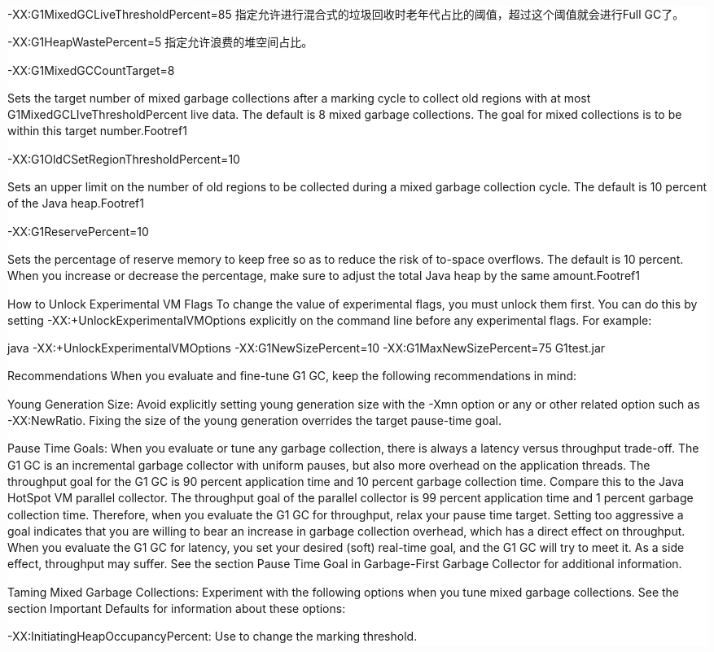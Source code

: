 
-XX:G1MixedGCLiveThresholdPercent=85 指定允许进行混合式的垃圾回收时老年代占比的阈值，超过这个阈值就会进行Full GC了。


-XX:G1HeapWastePercent=5 指定允许浪费的堆空间占比。


-XX:G1MixedGCCountTarget=8

Sets the target number of mixed garbage collections after a marking cycle to collect old regions with at most G1MixedGCLIveThresholdPercent live data. The default is 8 mixed garbage collections. The goal for mixed collections is to be within this target number.Footref1

-XX:G1OldCSetRegionThresholdPercent=10

Sets an upper limit on the number of old regions to be collected during a mixed garbage collection cycle. The default is 10 percent of the Java heap.Footref1

-XX:G1ReservePercent=10

Sets the percentage of reserve memory to keep free so as to reduce the risk of to-space overflows. The default is 10 percent. When you increase or decrease the percentage, make sure to adjust the total Java heap by the same amount.Footref1



How to Unlock Experimental VM Flags
To change the value of experimental flags, you must unlock them first. You can do this by setting -XX:+UnlockExperimentalVMOptions explicitly on the command line before any experimental flags. For example:

java -XX:+UnlockExperimentalVMOptions -XX:G1NewSizePercent=10 -XX:G1MaxNewSizePercent=75 G1test.jar		







Recommendations
When you evaluate and fine-tune G1 GC, keep the following recommendations in mind:

Young Generation Size: Avoid explicitly setting young generation size with the -Xmn option or any or other related option such as -XX:NewRatio. Fixing the size of the young generation overrides the target pause-time goal.

Pause Time Goals: When you evaluate or tune any garbage collection, there is always a latency versus throughput trade-off. The G1 GC is an incremental garbage collector with uniform pauses, but also more overhead on the application threads. The throughput goal for the G1 GC is 90 percent application time and 10 percent garbage collection time. Compare this to the Java HotSpot VM parallel collector. The throughput goal of the parallel collector is 99 percent application time and 1 percent garbage collection time. Therefore, when you evaluate the G1 GC for throughput, relax your pause time target. Setting too aggressive a goal indicates that you are willing to bear an increase in garbage collection overhead, which has a direct effect on throughput. When you evaluate the G1 GC for latency, you set your desired (soft) real-time goal, and the G1 GC will try to meet it. As a side effect, throughput may suffer. See the section Pause Time Goal in Garbage-First Garbage Collector for additional information.

Taming Mixed Garbage Collections: Experiment with the following options when you tune mixed garbage collections. See the section Important Defaults for information about these options:

-XX:InitiatingHeapOccupancyPercent: Use to change the marking threshold.
